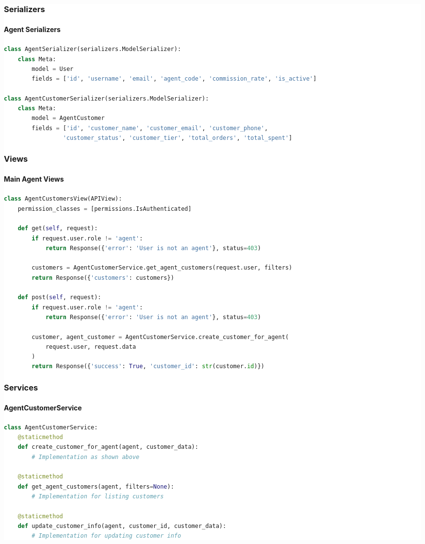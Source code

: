 ### Serializers

#### **Agent Serializers**

```python
class AgentSerializer(serializers.ModelSerializer):
    class Meta:
        model = User
        fields = ['id', 'username', 'email', 'agent_code', 'commission_rate', 'is_active']

class AgentCustomerSerializer(serializers.ModelSerializer):
    class Meta:
        model = AgentCustomer
        fields = ['id', 'customer_name', 'customer_email', 'customer_phone',
                 'customer_status', 'customer_tier', 'total_orders', 'total_spent']
```

### Views

#### **Main Agent Views**

```python
class AgentCustomersView(APIView):
    permission_classes = [permissions.IsAuthenticated]

    def get(self, request):
        if request.user.role != 'agent':
            return Response({'error': 'User is not an agent'}, status=403)

        customers = AgentCustomerService.get_agent_customers(request.user, filters)
        return Response({'customers': customers})

    def post(self, request):
        if request.user.role != 'agent':
            return Response({'error': 'User is not an agent'}, status=403)

        customer, agent_customer = AgentCustomerService.create_customer_for_agent(
            request.user, request.data
        )
        return Response({'success': True, 'customer_id': str(customer.id)})
```

### Services

#### **AgentCustomerService**

```python
class AgentCustomerService:
    @staticmethod
    def create_customer_for_agent(agent, customer_data):
        # Implementation as shown above

    @staticmethod
    def get_agent_customers(agent, filters=None):
        # Implementation for listing customers

    @staticmethod
    def update_customer_info(agent, customer_id, customer_data):
        # Implementation for updating customer info
```
